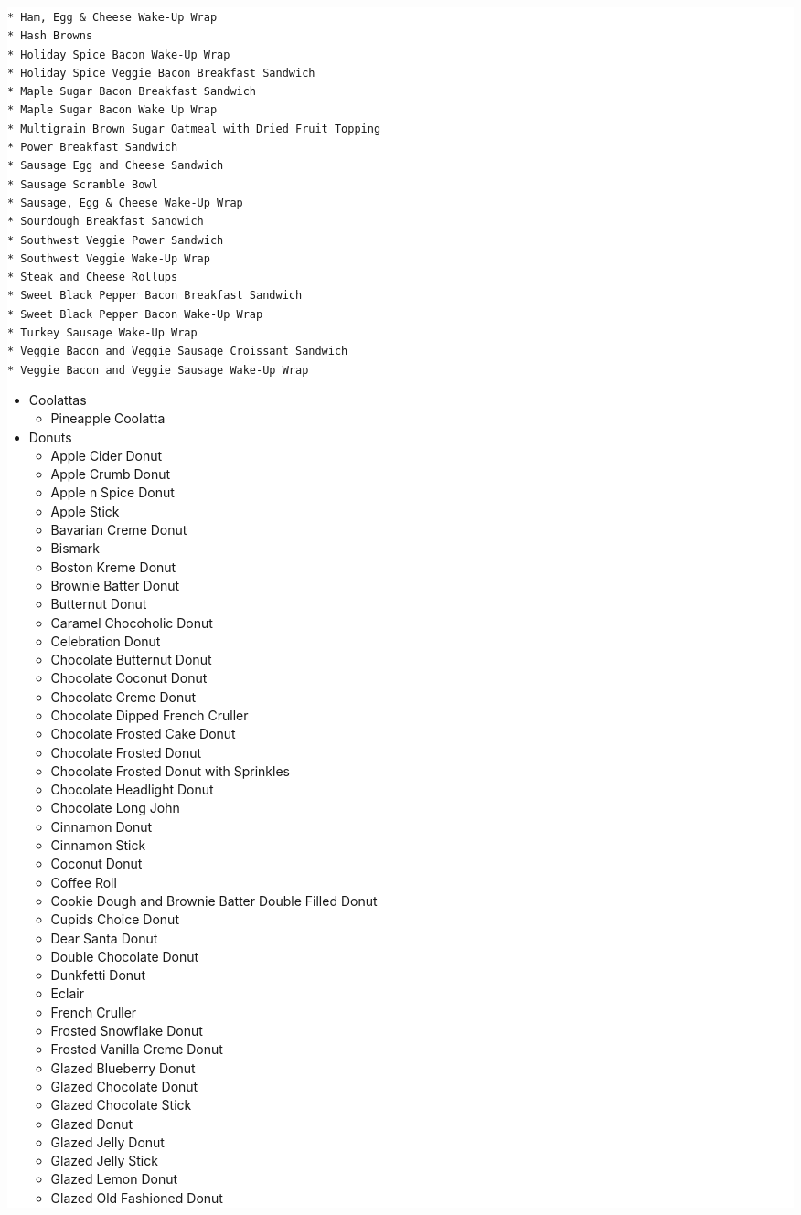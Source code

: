 	* Ham, Egg & Cheese Wake-Up Wrap
	* Hash Browns
	* Holiday Spice Bacon Wake-Up Wrap
	* Holiday Spice Veggie Bacon Breakfast Sandwich
	* Maple Sugar Bacon Breakfast Sandwich
	* Maple Sugar Bacon Wake Up Wrap
	* Multigrain Brown Sugar Oatmeal with Dried Fruit Topping
	* Power Breakfast Sandwich
	* Sausage Egg and Cheese Sandwich
	* Sausage Scramble Bowl
	* Sausage, Egg & Cheese Wake-Up Wrap
	* Sourdough Breakfast Sandwich
	* Southwest Veggie Power Sandwich
	* Southwest Veggie Wake-Up Wrap
	* Steak and Cheese Rollups
	* Sweet Black Pepper Bacon Breakfast Sandwich
	* Sweet Black Pepper Bacon Wake-Up Wrap
	* Turkey Sausage Wake-Up Wrap
	* Veggie Bacon and Veggie Sausage Croissant Sandwich
	* Veggie Bacon and Veggie Sausage Wake-Up Wrap
- Coolattas
	* Pineapple Coolatta
- Donuts
	* Apple Cider Donut
	* Apple Crumb Donut
	* Apple n Spice Donut
	* Apple Stick
	* Bavarian Creme Donut
	* Bismark
	* Boston Kreme Donut
	* Brownie Batter Donut
	* Butternut Donut
	* Caramel Chocoholic Donut
	* Celebration Donut
	* Chocolate Butternut Donut
	* Chocolate Coconut Donut
	* Chocolate Creme Donut
	* Chocolate Dipped French Cruller
	* Chocolate Frosted Cake Donut
	* Chocolate Frosted Donut
	* Chocolate Frosted Donut with Sprinkles
	* Chocolate Headlight Donut
	* Chocolate Long John
	* Cinnamon Donut
	* Cinnamon Stick
	* Coconut Donut
	* Coffee Roll
	* Cookie Dough and Brownie Batter Double Filled Donut
	* Cupids Choice Donut
	* Dear Santa Donut
	* Double Chocolate Donut
	* Dunkfetti Donut
	* Eclair
	* French Cruller
	* Frosted Snowflake Donut
	* Frosted Vanilla Creme Donut
	* Glazed Blueberry Donut
	* Glazed Chocolate Donut
	* Glazed Chocolate Stick
	* Glazed Donut
	* Glazed Jelly Donut
	* Glazed Jelly Stick
	* Glazed Lemon Donut
	* Glazed Old Fashioned Donut
